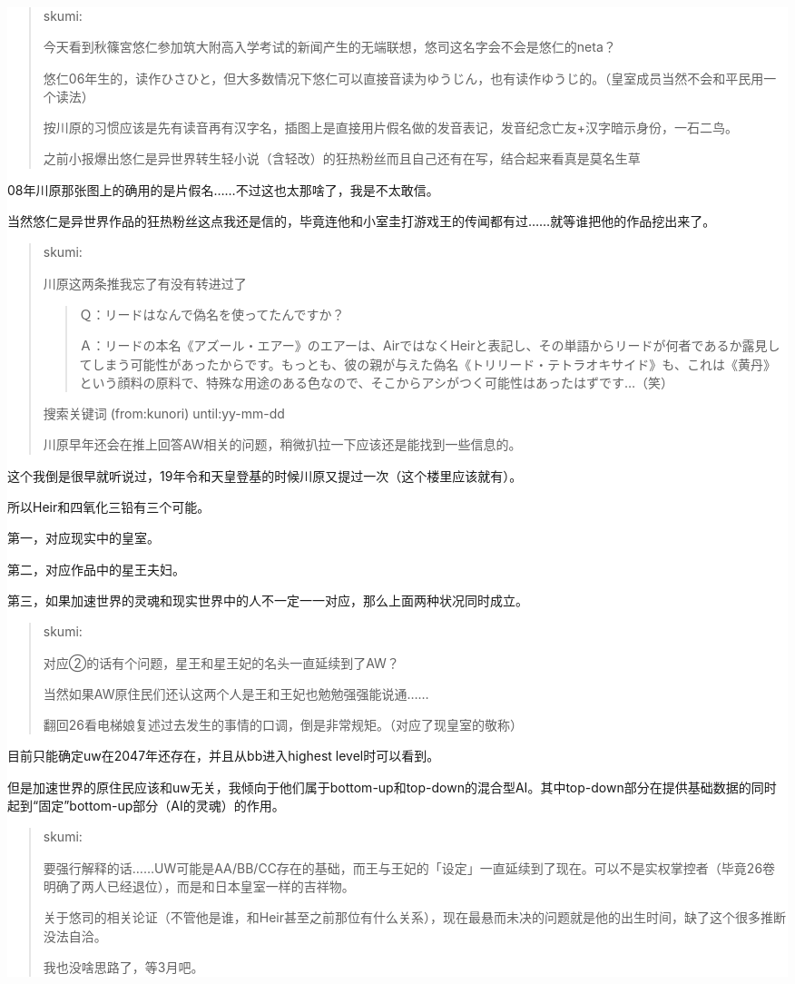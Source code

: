 > skumi:
>
> 今天看到秋篠宮悠仁参加筑大附高入学考试的新闻产生的无端联想，悠司这名字会不会是悠仁的neta？
> 
> 悠仁06年生的，读作ひさひと，但大多数情况下悠仁可以直接音读为ゆうじん，也有读作ゆうじ的。（皇室成员当然不会和平民用一个读法）
> 
> 按川原的习惯应该是先有读音再有汉字名，插图上是直接用片假名做的发音表记，发音纪念亡友+汉字暗示身份，一石二鸟。
> 
> 之前小报爆出悠仁是异世界转生轻小说（含轻改）的狂热粉丝而且自己还有在写，结合起来看真是莫名生草

08年川原那张图上的确用的是片假名……不过这也太那啥了，我是不太敢信。

当然悠仁是异世界作品的狂热粉丝这点我还是信的，毕竟连他和小室圭打游戏王的传闻都有过……就等谁把他的作品挖出来了。

> skumi:
>
> 川原这两条推我忘了有没有转进过了
>
> > Ｑ：リードはなんで偽名を使ってたんですか？
> >
> > Ａ：リードの本名《アズール・エアー》のエアーは、AirではなくHeirと表記し、その単語からリードが何者であるか露見してしまう可能性があったからです。もっとも、彼の親が与えた偽名《トリリード・テトラオキサイド》も、これは《黄丹》という顔料の原料で、特殊な用途のある色なので、そこからアシがつく可能性はあったはずです…（笑）
>
> 搜索关键词 (from:kunori) until:yy-mm-dd
> 
> 川原早年还会在推上回答AW相关的问题，稍微扒拉一下应该还是能找到一些信息的。

这个我倒是很早就听说过，19年令和天皇登基的时候川原又提过一次（这个楼里应该就有）。

所以Heir和四氧化三铅有三个可能。

第一，对应现实中的皇室。

第二，对应作品中的星王夫妇。

第三，如果加速世界的灵魂和现实世界中的人不一定一一对应，那么上面两种状况同时成立。

> skumi:
>
> 对应②的话有个问题，星王和星王妃的名头一直延续到了AW？
> 
> 当然如果AW原住民们还认这两个人是王和王妃也勉勉强强能说通……
> 
> 翻回26看电梯娘复述过去发生的事情的口调，倒是非常规矩。（对应了现皇室的敬称）

目前只能确定uw在2047年还存在，并且从bb进入highest level时可以看到。

但是加速世界的原住民应该和uw无关，我倾向于他们属于bottom-up和top-down的混合型AI。其中top-down部分在提供基础数据的同时起到“固定”bottom-up部分（AI的灵魂）的作用。

> skumi:
>
> 要强行解释的话……UW可能是AA/BB/CC存在的基础，而王与王妃的「设定」一直延续到了现在。可以不是实权掌控者（毕竟26卷明确了两人已经退位），而是和日本皇室一样的吉祥物。
> 
> 关于悠司的相关论证（不管他是谁，和Heir甚至之前那位有什么关系），现在最悬而未决的问题就是他的出生时间，缺了这个很多推断没法自洽。
> 
> 我也没啥思路了，等3月吧。
